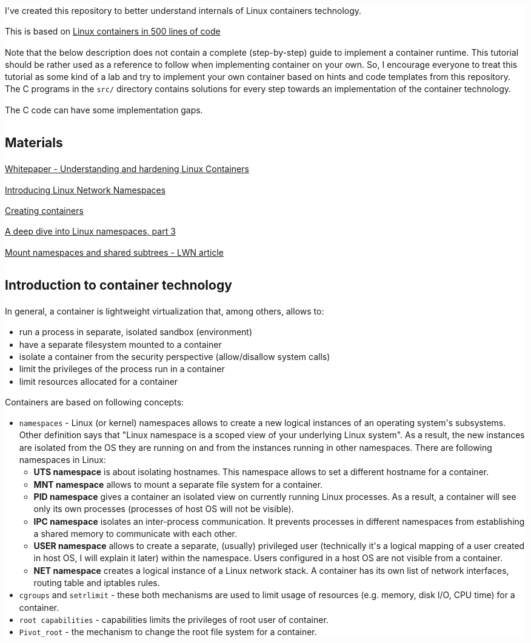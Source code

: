I've created this repository to better understand internals of Linux containers technology. 

This is based on [Linux containers in 500 lines of code](https://blog.lizzie.io/linux-containers-in-500-loc.html)

Note that the below description does not contain a complete (step-by-step) guide to implement a container runtime. This tutorial should be rather used
as a reference to follow when implementing container on your own. So, I encourage everyone to treat this tutorial as some kind of a lab and try
to implement your own container based on hints and code templates from this repository. The C programs in the `src/` directory contains solutions
for every step towards an implementation of the container technology.

The C code can have some implementation gaps.

## Materials

[Whitepaper - Understanding and hardening Linux Containers](https://www.nccgroup.trust/globalassets/our-research/us/whitepapers/2016/april/ncc_group_understanding_hardening_linux_containers-1-1.pdf)

[Introducing Linux Network Namespaces](https://blog.scottlowe.org/2013/09/04/introducing-linux-network-namespaces/)

[Creating containers](http://crosbymichael.com/creating-containers-part-1.html)

[A deep dive into Linux namespaces, part 3](http://ifeanyi.co/posts/linux-namespaces-part-3/)

[Mount namespaces and shared subtrees - LWN article](https://lwn.net/Articles/689856/)

## Introduction to container technology

In general, a container is lightweight virtualization that, among others, allows to:
* run a process in separate, isolated sandbox (environment)
* have a separate filesystem mounted to a container
* isolate a container from the security perspective (allow/disallow system calls)
* limit the privileges of the process run in a container
* limit resources allocated for a container

Containers are based on following concepts:

* `namespaces` - Linux (or kernel) namespaces allows to create a new logical instances of an operating system's subsystems. Other definition says that "Linux namespace is a scoped view of your underlying Linux system".
As a result, the new instances are isolated from the OS they are running on and from the instances running in other namespaces.
There are following namespaces in Linux:
  * **UTS namespace** is about isolating hostnames. This namespace allows to set a different hostname for a container.
  * **MNT namespace** allows to mount a separate file system for a container.
  * **PID namespace** gives a container an isolated view on currently running Linux processes. As a result, a container will see only its own processes (processes of host OS will not be visible).
  * **IPC namespace** isolates an inter-process communication. It prevents processes in different namespaces from establishing a shared memory to communicate with each other.
  * **USER namespace** allows to create a separate, (usually) privileged user (technically it's a logical mapping of a user created in host OS, I will explain it later) within the namespace. Users configured in a host OS are not visible from a container.
  * **NET namespace** creates a logical instance of a Linux network stack. A container has its own list of network interfaces, routing table and iptables rules.
* `cgroups` and `setrlimit` - these both mechanisms are used to limit usage of resources (e.g. memory, disk I/O, CPU time) for a container.
* `root capabilities` - capabilities limits the privileges of root user of container.
* `Pivot_root` - the mechanism to change the root file system for a container.
